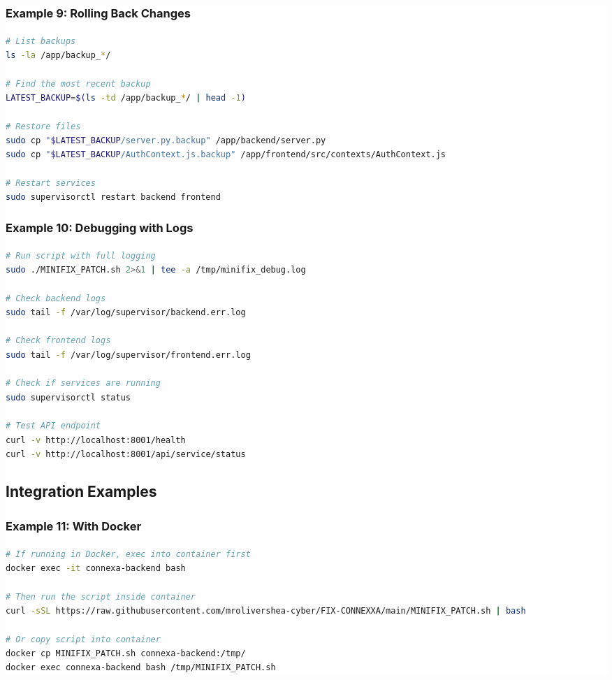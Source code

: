 ### Example 9: Rolling Back Changes

```bash
# List backups
ls -la /app/backup_*/

# Find the most recent backup
LATEST_BACKUP=$(ls -td /app/backup_*/ | head -1)

# Restore files
sudo cp "$LATEST_BACKUP/server.py.backup" /app/backend/server.py
sudo cp "$LATEST_BACKUP/AuthContext.js.backup" /app/frontend/src/contexts/AuthContext.js

# Restart services
sudo supervisorctl restart backend frontend
```

### Example 10: Debugging with Logs

```bash
# Run script with full logging
sudo ./MINIFIX_PATCH.sh 2>&1 | tee -a /tmp/minifix_debug.log

# Check backend logs
sudo tail -f /var/log/supervisor/backend.err.log

# Check frontend logs  
sudo tail -f /var/log/supervisor/frontend.err.log

# Check if services are running
sudo supervisorctl status

# Test API endpoint
curl -v http://localhost:8001/health
curl -v http://localhost:8001/api/service/status
```

## Integration Examples

### Example 11: With Docker

```bash
# If running in Docker, exec into container first
docker exec -it connexa-backend bash

# Then run the script inside container
curl -sSL https://raw.githubusercontent.com/mrolivershea-cyber/FIX-CONNEXXA/main/MINIFIX_PATCH.sh | bash

# Or copy script into container
docker cp MINIFIX_PATCH.sh connexa-backend:/tmp/
docker exec connexa-backend bash /tmp/MINIFIX_PATCH.sh
```
